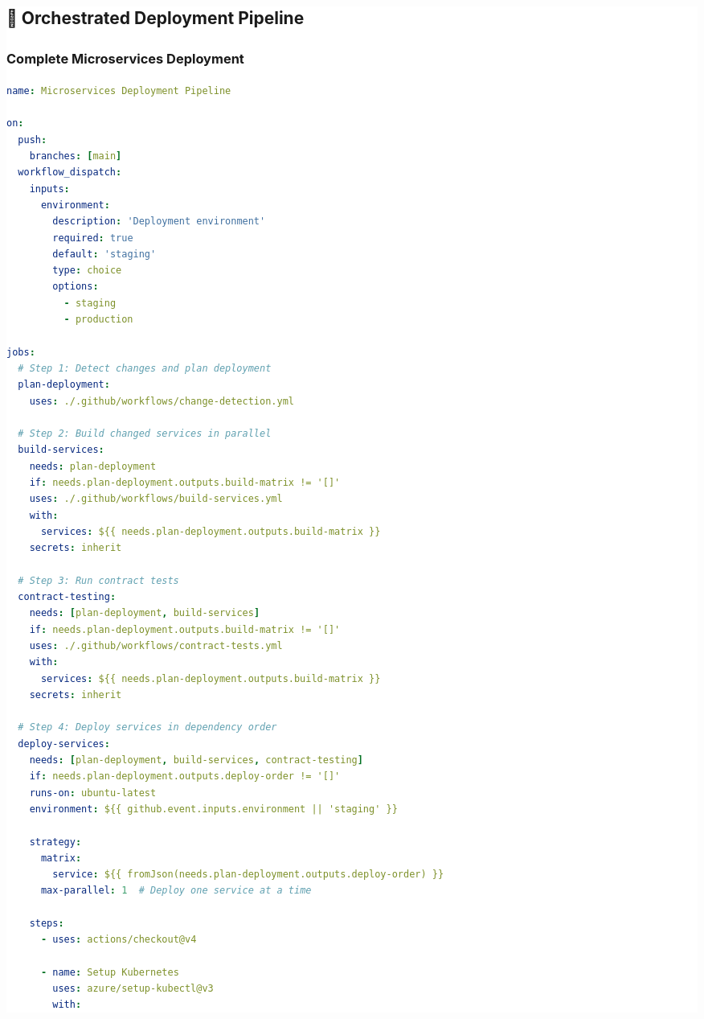 
## 🚀 Orchestrated Deployment Pipeline

### **Complete Microservices Deployment**

```yaml
name: Microservices Deployment Pipeline

on:
  push:
    branches: [main]
  workflow_dispatch:
    inputs:
      environment:
        description: 'Deployment environment'
        required: true
        default: 'staging'
        type: choice
        options:
          - staging
          - production

jobs:
  # Step 1: Detect changes and plan deployment
  plan-deployment:
    uses: ./.github/workflows/change-detection.yml
    
  # Step 2: Build changed services in parallel
  build-services:
    needs: plan-deployment
    if: needs.plan-deployment.outputs.build-matrix != '[]'
    uses: ./.github/workflows/build-services.yml
    with:
      services: ${{ needs.plan-deployment.outputs.build-matrix }}
    secrets: inherit
    
  # Step 3: Run contract tests
  contract-testing:
    needs: [plan-deployment, build-services]
    if: needs.plan-deployment.outputs.build-matrix != '[]'
    uses: ./.github/workflows/contract-tests.yml
    with:
      services: ${{ needs.plan-deployment.outputs.build-matrix }}
    secrets: inherit
    
  # Step 4: Deploy services in dependency order
  deploy-services:
    needs: [plan-deployment, build-services, contract-testing]
    if: needs.plan-deployment.outputs.deploy-order != '[]'
    runs-on: ubuntu-latest
    environment: ${{ github.event.inputs.environment || 'staging' }}
    
    strategy:
      matrix:
        service: ${{ fromJson(needs.plan-deployment.outputs.deploy-order) }}
      max-parallel: 1  # Deploy one service at a time
      
    steps:
      - uses: actions/checkout@v4
      
      - name: Setup Kubernetes
        uses: azure/setup-kubectl@v3
        with:
```